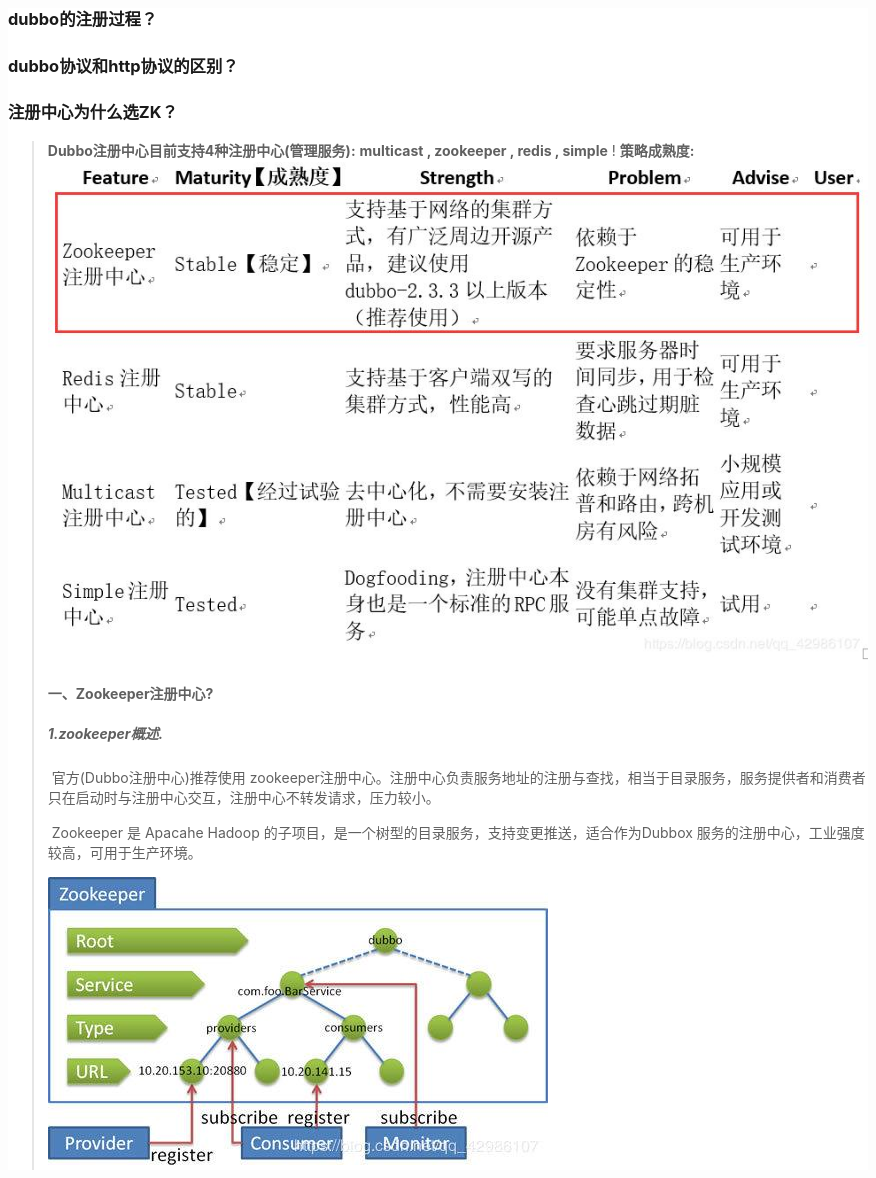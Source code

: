 ### dubbo的注册过程？

### dubbo协议和http协议的区别？



### 注册中心为什么选ZK？

>**Dubbo注册中心目前支持4种注册中心(管理服务):** **multicast , zookeeper , redis , simple** !
>**策略成熟度:**
>![在这里插入图片描述](a%E4%B8%AA%E4%BA%BA%E9%9D%A2%E8%AF%95%E6%80%BB%E7%BB%93.assets/e00da2bd943f6039dd6675300fa2b670.png)
>
>#### 一、Zookeeper注册中心?
>
>##### 1.zookeeper概述.
>
>​    官方(Dubbo注册中心)推荐使用 zookeeper注册中心。注册中心负责服务地址的注册与查找，相当于目录服务，服务提供者和消费者只在启动时与注册中心交互，注册中心不转发请求，压力较小。
>
>​    Zookeeper 是 Apacahe Hadoop 的子项目，是一个树型的目录服务，支持变更推送，适合作为Dubbox 服务的注册中心，工业强度较高，可用于生产环境。
>
>![在这里插入图片描述](a%E4%B8%AA%E4%BA%BA%E9%9D%A2%E8%AF%95%E6%80%BB%E7%BB%93.assets/45a7236b21bd0b3afd48fa7aaf82434b.JPEG)